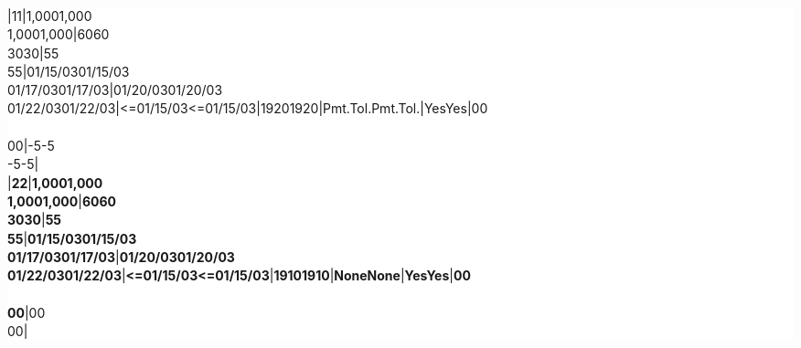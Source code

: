 |<span data-ttu-id="9c715-455">1</span><span class="sxs-lookup"><span data-stu-id="9c715-455">1</span></span>|<span data-ttu-id="9c715-456">1,000</span><span class="sxs-lookup"><span data-stu-id="9c715-456">1,000</span></span> <br /><span data-ttu-id="9c715-457">1,000</span><span class="sxs-lookup"><span data-stu-id="9c715-457">1,000</span></span>|<span data-ttu-id="9c715-458">60</span><span class="sxs-lookup"><span data-stu-id="9c715-458">60</span></span> <br /><span data-ttu-id="9c715-459">30</span><span class="sxs-lookup"><span data-stu-id="9c715-459">30</span></span>|<span data-ttu-id="9c715-460">5</span><span class="sxs-lookup"><span data-stu-id="9c715-460">5</span></span> <br /><span data-ttu-id="9c715-461">5</span><span class="sxs-lookup"><span data-stu-id="9c715-461">5</span></span>|<span data-ttu-id="9c715-462">01/15/03</span><span class="sxs-lookup"><span data-stu-id="9c715-462">01/15/03</span></span> <br /><span data-ttu-id="9c715-463">01/17/03</span><span class="sxs-lookup"><span data-stu-id="9c715-463">01/17/03</span></span>|<span data-ttu-id="9c715-464">01/20/03</span><span class="sxs-lookup"><span data-stu-id="9c715-464">01/20/03</span></span> <br /><span data-ttu-id="9c715-465">01/22/03</span><span class="sxs-lookup"><span data-stu-id="9c715-465">01/22/03</span></span>|<span data-ttu-id="9c715-466"><=01/15/03</span><span class="sxs-lookup"><span data-stu-id="9c715-466"><=01/15/03</span></span>|<span data-ttu-id="9c715-467">1920</span><span class="sxs-lookup"><span data-stu-id="9c715-467">1920</span></span>|<span data-ttu-id="9c715-468">Pmt.Tol.</span><span class="sxs-lookup"><span data-stu-id="9c715-468">Pmt.Tol.</span></span>|<span data-ttu-id="9c715-469">Yes</span><span class="sxs-lookup"><span data-stu-id="9c715-469">Yes</span></span>|<span data-ttu-id="9c715-470">0</span><span class="sxs-lookup"><span data-stu-id="9c715-470">0</span></span><br /><br /> <span data-ttu-id="9c715-471">0</span><span class="sxs-lookup"><span data-stu-id="9c715-471">0</span></span>|<span data-ttu-id="9c715-472">-5</span><span class="sxs-lookup"><span data-stu-id="9c715-472">-5</span></span> <br /><span data-ttu-id="9c715-473">-5</span><span class="sxs-lookup"><span data-stu-id="9c715-473">-5</span></span>|  
|<span data-ttu-id="9c715-474">**2**</span><span class="sxs-lookup"><span data-stu-id="9c715-474">**2**</span></span>|<span data-ttu-id="9c715-475">**1,000**</span><span class="sxs-lookup"><span data-stu-id="9c715-475">**1,000**</span></span> <br /><span data-ttu-id="9c715-476">**1,000**</span><span class="sxs-lookup"><span data-stu-id="9c715-476">**1,000**</span></span>|<span data-ttu-id="9c715-477">**60**</span><span class="sxs-lookup"><span data-stu-id="9c715-477">**60**</span></span> <br /><span data-ttu-id="9c715-478">**30**</span><span class="sxs-lookup"><span data-stu-id="9c715-478">**30**</span></span>|<span data-ttu-id="9c715-479">**5**</span><span class="sxs-lookup"><span data-stu-id="9c715-479">**5**</span></span> <br /><span data-ttu-id="9c715-480">**5**</span><span class="sxs-lookup"><span data-stu-id="9c715-480">**5**</span></span>|<span data-ttu-id="9c715-481">**01/15/03**</span><span class="sxs-lookup"><span data-stu-id="9c715-481">**01/15/03**</span></span> <br /><span data-ttu-id="9c715-482">**01/17/03**</span><span class="sxs-lookup"><span data-stu-id="9c715-482">**01/17/03**</span></span>|<span data-ttu-id="9c715-483">**01/20/03**</span><span class="sxs-lookup"><span data-stu-id="9c715-483">**01/20/03**</span></span> <br /><span data-ttu-id="9c715-484">**01/22/03**</span><span class="sxs-lookup"><span data-stu-id="9c715-484">**01/22/03**</span></span>|<span data-ttu-id="9c715-485">**<=01/15/03**</span><span class="sxs-lookup"><span data-stu-id="9c715-485">**<=01/15/03**</span></span>|<span data-ttu-id="9c715-486">**1910**</span><span class="sxs-lookup"><span data-stu-id="9c715-486">**1910**</span></span>|<span data-ttu-id="9c715-487">**None**</span><span class="sxs-lookup"><span data-stu-id="9c715-487">**None**</span></span>|<span data-ttu-id="9c715-488">**Yes**</span><span class="sxs-lookup"><span data-stu-id="9c715-488">**Yes**</span></span>|<span data-ttu-id="9c715-489">**0**</span><span class="sxs-lookup"><span data-stu-id="9c715-489">**0**</span></span><br /><br /> <span data-ttu-id="9c715-490">**0**</span><span class="sxs-lookup"><span data-stu-id="9c715-490">**0**</span></span>|<span data-ttu-id="9c715-491">0</span><span class="sxs-lookup"><span data-stu-id="9c715-491">0</span></span> <br /><span data-ttu-id="9c715-492">0</span><span class="sxs-lookup"><span data-stu-id="9c715-492">0</span></span>|  